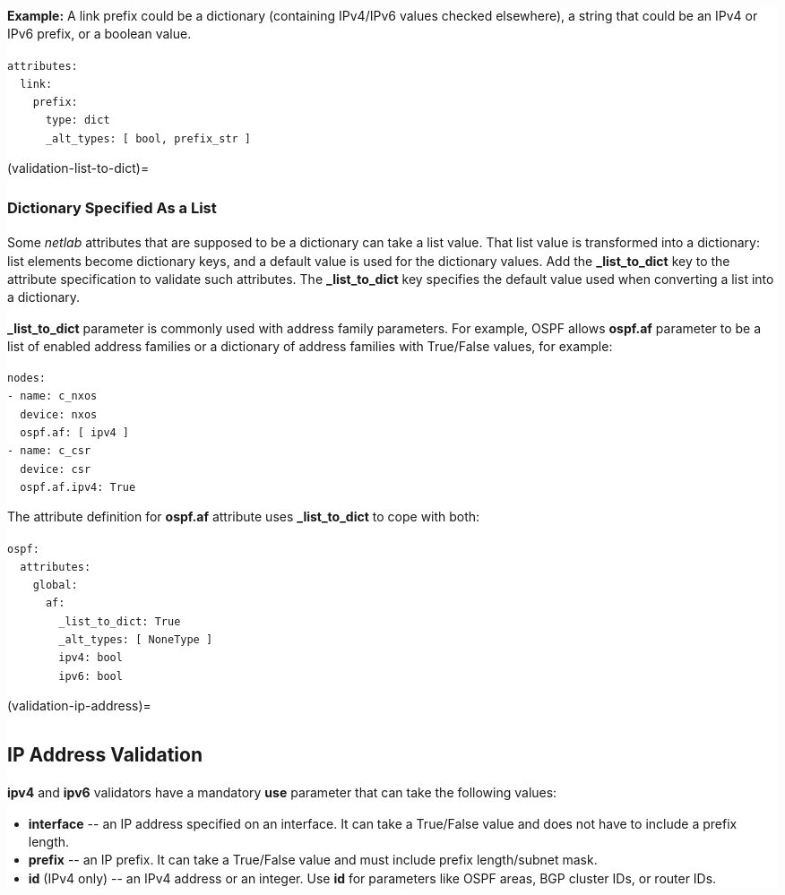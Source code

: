 **Example:** A link prefix could be a dictionary (containing IPv4/IPv6 values checked elsewhere), a string that could be an IPv4 or IPv6 prefix, or a boolean value.

```
attributes:
  link:
    prefix:
      type: dict
      _alt_types: [ bool, prefix_str ]
```

(validation-list-to-dict)=
### Dictionary Specified As a List

Some _netlab_ attributes that are supposed to be a dictionary can take a list value. That list value is transformed into a dictionary: list elements become dictionary keys, and a default value is used for the dictionary values. Add the **_list_to_dict** key to the attribute specification to validate such attributes. The **_list_to_dict** key specifies the default value used when converting a list into a dictionary.

**_list_to_dict** parameter is commonly used with address family parameters. For example, OSPF allows **ospf.af** parameter to be a list of enabled address families or a dictionary of address families with True/False values, for example:

```
nodes:
- name: c_nxos
  device: nxos
  ospf.af: [ ipv4 ]
- name: c_csr
  device: csr
  ospf.af.ipv4: True
```

The attribute definition for **ospf.af** attribute uses **_list_to_dict** to cope with both:

```
ospf:
  attributes:
    global:
      af:
        _list_to_dict: True
        _alt_types: [ NoneType ]
        ipv4: bool
        ipv6: bool
```

(validation-ip-address)=
## IP Address Validation

**ipv4** and **ipv6** validators have a mandatory **use** parameter that can take the following values:

* **interface** -- an IP address specified on an interface. It can take a True/False value and does not have to include a prefix length.
* **prefix** -- an IP prefix. It can take a True/False value and must include prefix length/subnet mask.
* **id** (IPv4 only) -- an IPv4 address or an integer. Use **id** for parameters like OSPF areas, BGP cluster IDs, or router IDs.
